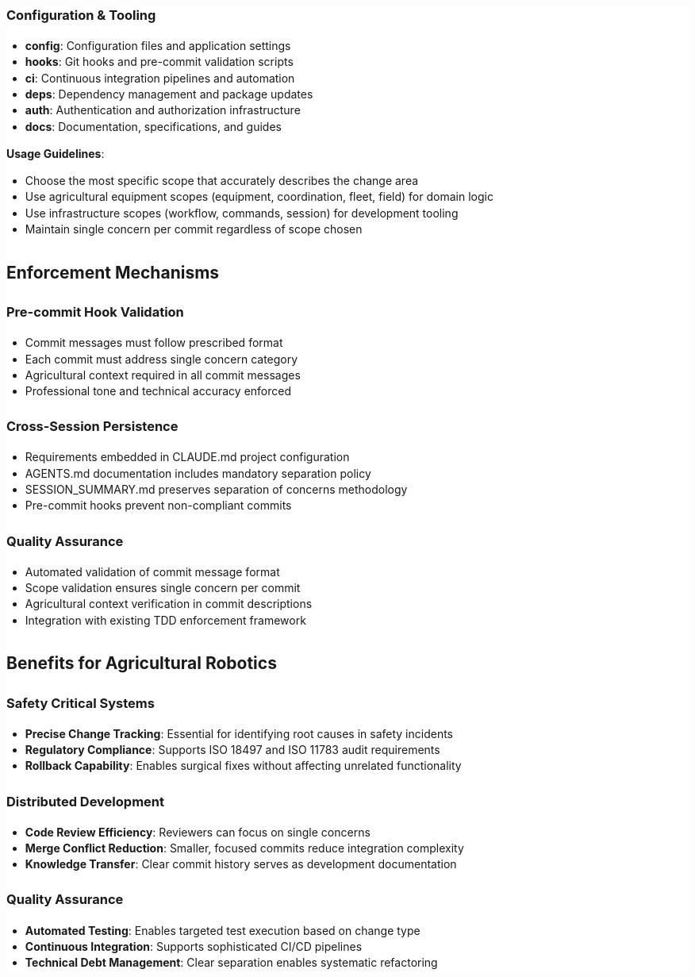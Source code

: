 ### Configuration & Tooling
- **config**: Configuration files and application settings
- **hooks**: Git hooks and pre-commit validation scripts
- **ci**: Continuous integration pipelines and automation
- **deps**: Dependency management and package updates
- **auth**: Authentication and authorization infrastructure
- **docs**: Documentation, specifications, and guides

**Usage Guidelines**:
- Choose the most specific scope that accurately describes the change area
- Use agricultural equipment scopes (equipment, coordination, fleet, field) for domain logic
- Use infrastructure scopes (workflow, commands, session) for development tooling
- Maintain single concern per commit regardless of scope chosen

## Enforcement Mechanisms

### Pre-commit Hook Validation
- Commit messages must follow prescribed format
- Each commit must address single concern category
- Agricultural context required in all commit messages
- Professional tone and technical accuracy enforced

### Cross-Session Persistence
- Requirements embedded in CLAUDE.md project configuration
- AGENTS.md documentation includes mandatory separation policy
- SESSION_SUMMARY.md preserves separation of concerns methodology
- Pre-commit hooks prevent non-compliant commits

### Quality Assurance
- Automated validation of commit message format
- Scope validation ensures single concern per commit
- Agricultural context verification in commit descriptions
- Integration with existing TDD enforcement framework

## Benefits for Agricultural Robotics

### Safety Critical Systems
- **Precise Change Tracking**: Essential for identifying root causes in safety incidents
- **Regulatory Compliance**: Supports ISO 18497 and ISO 11783 audit requirements
- **Rollback Capability**: Enables surgical fixes without affecting unrelated functionality

### Distributed Development
- **Code Review Efficiency**: Reviewers can focus on single concerns
- **Merge Conflict Reduction**: Smaller, focused commits reduce integration complexity
- **Knowledge Transfer**: Clear commit history serves as development documentation

### Quality Assurance
- **Automated Testing**: Enables targeted test execution based on change type
- **Continuous Integration**: Supports sophisticated CI/CD pipelines
- **Technical Debt Management**: Clear separation enables systematic refactoring
